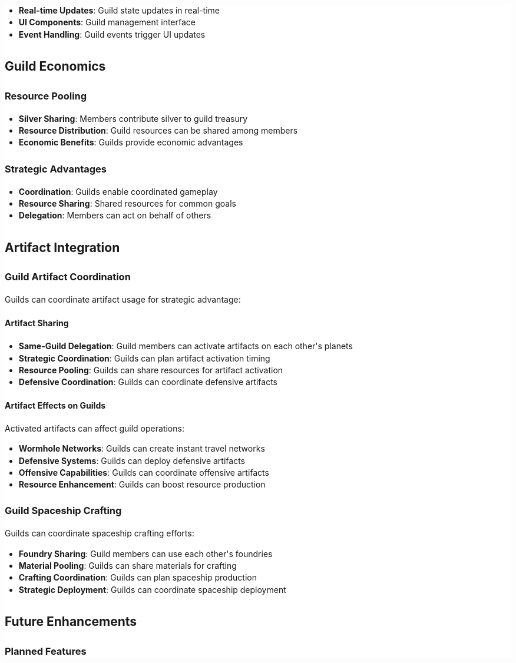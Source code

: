 - **Real-time Updates**: Guild state updates in real-time
- **UI Components**: Guild management interface
- **Event Handling**: Guild events trigger UI updates

## Guild Economics

### Resource Pooling

- **Silver Sharing**: Members contribute silver to guild treasury
- **Resource Distribution**: Guild resources can be shared among members
- **Economic Benefits**: Guilds provide economic advantages

### Strategic Advantages

- **Coordination**: Guilds enable coordinated gameplay
- **Resource Sharing**: Shared resources for common goals
- **Delegation**: Members can act on behalf of others

## Artifact Integration

### Guild Artifact Coordination

Guilds can coordinate artifact usage for strategic advantage:

#### Artifact Sharing

- **Same-Guild Delegation**: Guild members can activate artifacts on each other's planets
- **Strategic Coordination**: Guilds can plan artifact activation timing
- **Resource Pooling**: Guilds can share resources for artifact activation
- **Defensive Coordination**: Guilds can coordinate defensive artifacts

#### Artifact Effects on Guilds

Activated artifacts can affect guild operations:

- **Wormhole Networks**: Guilds can create instant travel networks
- **Defensive Systems**: Guilds can deploy defensive artifacts
- **Offensive Capabilities**: Guilds can coordinate offensive artifacts
- **Resource Enhancement**: Guilds can boost resource production

### Guild Spaceship Crafting

Guilds can coordinate spaceship crafting efforts:

- **Foundry Sharing**: Guild members can use each other's foundries
- **Material Pooling**: Guilds can share materials for crafting
- **Crafting Coordination**: Guilds can plan spaceship production
- **Strategic Deployment**: Guilds can coordinate spaceship deployment

## Future Enhancements

### Planned Features
